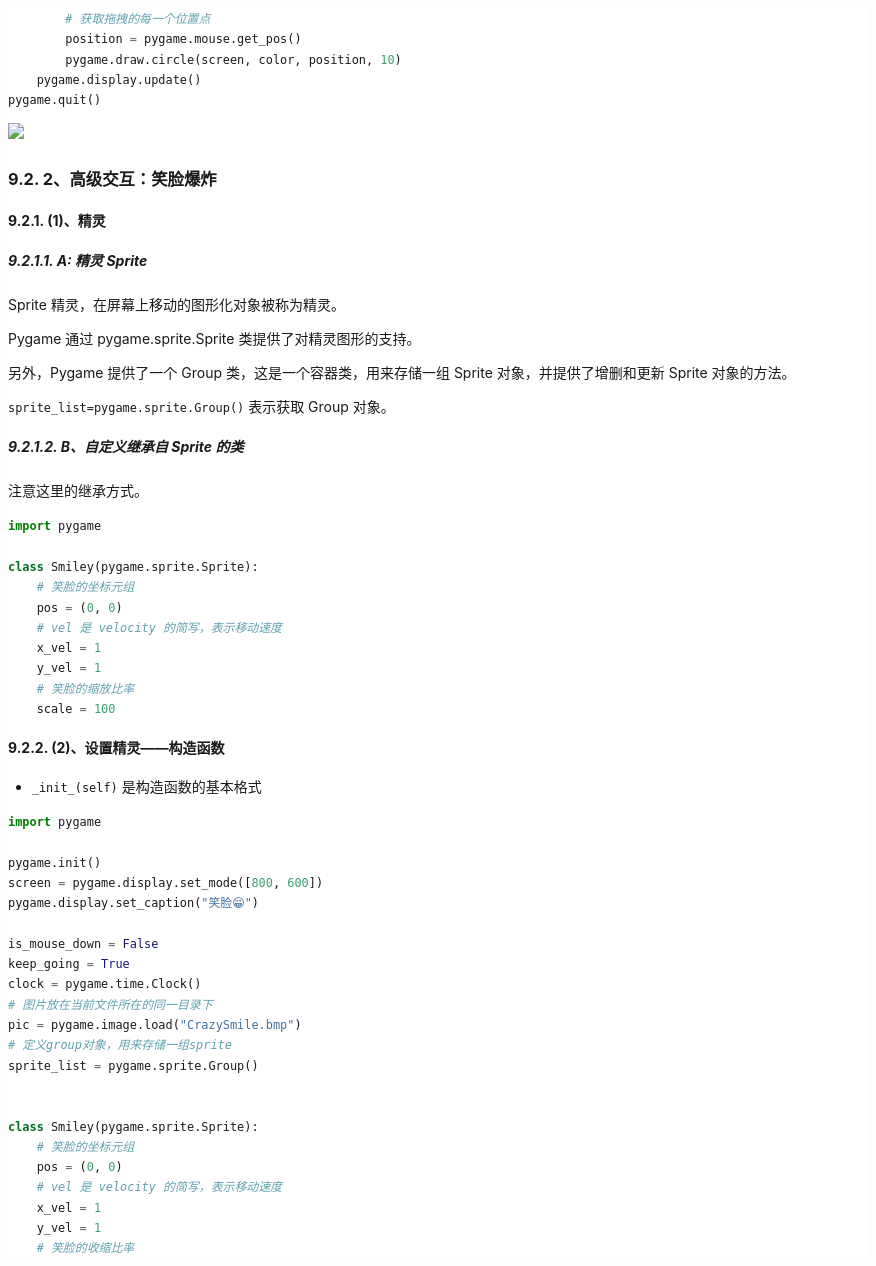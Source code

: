 ```python
        # 获取拖拽的每一个位置点
        position = pygame.mouse.get_pos()
        pygame.draw.circle(screen, color, position, 10)
    pygame.display.update()
pygame.quit()
```

![](https://s2.ax1x.com/2019/02/12/kdOqQs.png)


### 9.2. 2、高级交互：笑脸爆炸

#### 9.2.1. (1)、精灵

##### 9.2.1.1. A: 精灵 Sprite
Sprite 精灵，在屏幕上移动的图形化对象被称为精灵。

Pygame 通过 pygame.sprite.Sprite 类提供了对精灵图形的支持。

另外，Pygame 提供了一个 Group 类，这是一个容器类，用来存储一组 Sprite 对象，并提供了增删和更新 Sprite 对象的方法。

`sprite_list=pygame.sprite.Group()` 表示获取 Group 对象。


##### 9.2.1.2. B、自定义继承自 Sprite 的类

注意这里的继承方式。

```python
import pygame

class Smiley(pygame.sprite.Sprite):
    # 笑脸的坐标元组
    pos = (0, 0)
    # vel 是 velocity 的简写，表示移动速度
    x_vel = 1
    y_vel = 1
    # 笑脸的缩放比率
    scale = 100
```

#### 9.2.2. (2)、设置精灵——构造函数

* `_init_(self)` 是构造函数的基本格式

```python
import pygame

pygame.init()
screen = pygame.display.set_mode([800, 600])
pygame.display.set_caption("笑脸😁")

is_mouse_down = False
keep_going = True
clock = pygame.time.Clock()
# 图片放在当前文件所在的同一目录下
pic = pygame.image.load("CrazySmile.bmp")
# 定义group对象，用来存储一组sprite
sprite_list = pygame.sprite.Group()


class Smiley(pygame.sprite.Sprite):
    # 笑脸的坐标元组
    pos = (0, 0)
    # vel 是 velocity 的简写，表示移动速度
    x_vel = 1
    y_vel = 1
    # 笑脸的收缩比率
```